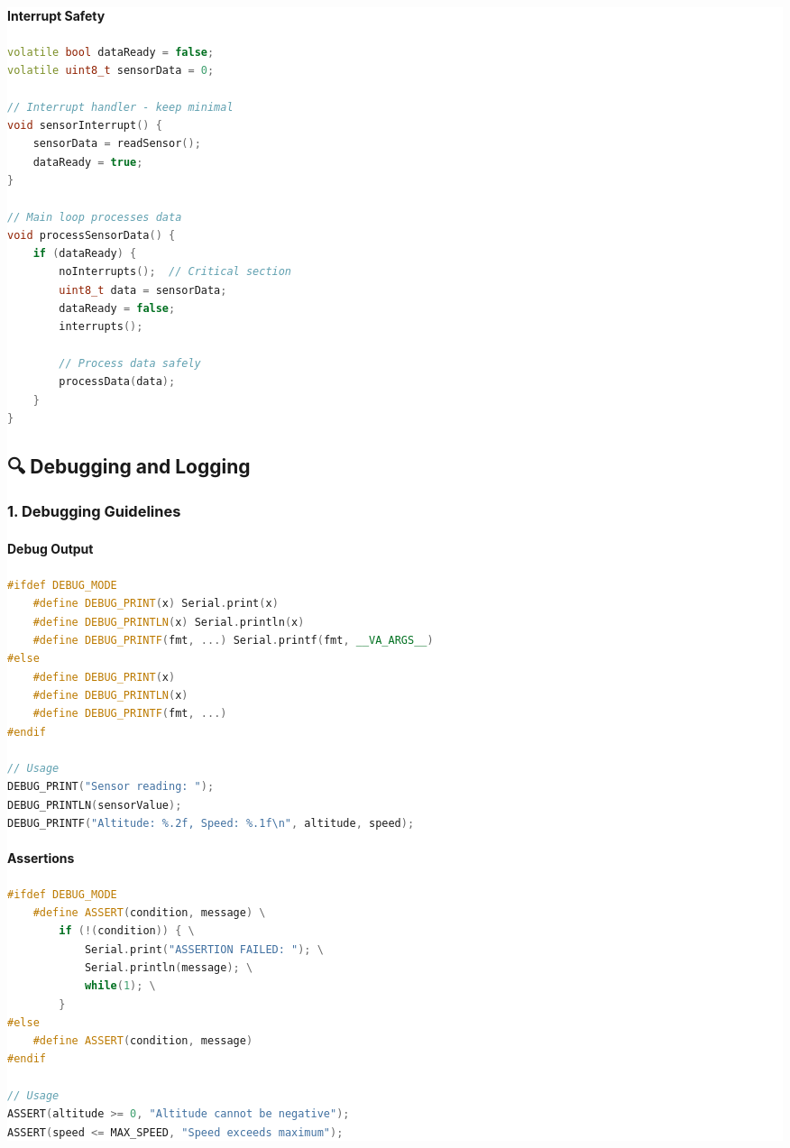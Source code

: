 #### Interrupt Safety
```cpp
volatile bool dataReady = false;
volatile uint8_t sensorData = 0;

// Interrupt handler - keep minimal
void sensorInterrupt() {
    sensorData = readSensor();
    dataReady = true;
}

// Main loop processes data
void processSensorData() {
    if (dataReady) {
        noInterrupts();  // Critical section
        uint8_t data = sensorData;
        dataReady = false;
        interrupts();
        
        // Process data safely
        processData(data);
    }
}
```

## 🔍 Debugging and Logging

### 1. Debugging Guidelines

#### Debug Output
```cpp
#ifdef DEBUG_MODE
    #define DEBUG_PRINT(x) Serial.print(x)
    #define DEBUG_PRINTLN(x) Serial.println(x)
    #define DEBUG_PRINTF(fmt, ...) Serial.printf(fmt, __VA_ARGS__)
#else
    #define DEBUG_PRINT(x)
    #define DEBUG_PRINTLN(x)
    #define DEBUG_PRINTF(fmt, ...)
#endif

// Usage
DEBUG_PRINT("Sensor reading: ");
DEBUG_PRINTLN(sensorValue);
DEBUG_PRINTF("Altitude: %.2f, Speed: %.1f\n", altitude, speed);
```

#### Assertions
```cpp
#ifdef DEBUG_MODE
    #define ASSERT(condition, message) \
        if (!(condition)) { \
            Serial.print("ASSERTION FAILED: "); \
            Serial.println(message); \
            while(1); \
        }
#else
    #define ASSERT(condition, message)
#endif

// Usage
ASSERT(altitude >= 0, "Altitude cannot be negative");
ASSERT(speed <= MAX_SPEED, "Speed exceeds maximum");
```